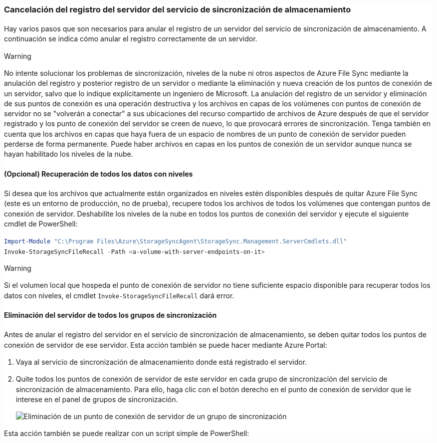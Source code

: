 ### <a name="unregister-the-server-with-storage-sync-service"></a>Cancelación del registro del servidor del servicio de sincronización de almacenamiento
Hay varios pasos que son necesarios para anular el registro de un servidor del servicio de sincronización de almacenamiento. A continuación se indica cómo anular el registro correctamente de un servidor.

> [!Warning]  
> No intente solucionar los problemas de sincronización, niveles de la nube ni otros aspectos de Azure File Sync mediante la anulación del registro y posterior registro de un servidor o mediante la eliminación y nueva creación de los puntos de conexión de un servidor, salvo que lo indique explícitamente un ingeniero de Microsoft. La anulación del registro de un servidor y eliminación de sus puntos de conexión es una operación destructiva y los archivos en capas de los volúmenes con puntos de conexión de servidor no se "volverán a conectar" a sus ubicaciones del recurso compartido de archivos de Azure después de que el servidor registrado y los punto de conexión del servidor se creen de nuevo, lo que provocará errores de sincronización. Tenga también en cuenta que los archivos en capas que haya fuera de un espacio de nombres de un punto de conexión de servidor pueden perderse de forma permanente. Puede haber archivos en capas en los puntos de conexión de un servidor aunque nunca se hayan habilitado los niveles de la nube.

#### <a name="optional-recall-all-tiered-data"></a>(Opcional) Recuperación de todos los datos con niveles
Si desea que los archivos que actualmente están organizados en niveles estén disponibles después de quitar Azure File Sync (este es un entorno de producción, no de prueba), recupere todos los archivos de todos los volúmenes que contengan puntos de conexión de servidor. Deshabilite los niveles de la nube en todos los puntos de conexión del servidor y ejecute el siguiente cmdlet de PowerShell:

```powershell
Import-Module "C:\Program Files\Azure\StorageSyncAgent\StorageSync.Management.ServerCmdlets.dll"
Invoke-StorageSyncFileRecall -Path <a-volume-with-server-endpoints-on-it>
```

> [!Warning]  
> Si el volumen local que hospeda el punto de conexión de servidor no tiene suficiente espacio disponible para recuperar todos los datos con niveles, el cmdlet `Invoke-StorageSyncFileRecall` dará error.  

#### <a name="remove-the-server-from-all-sync-groups"></a>Eliminación del servidor de todos los grupos de sincronización
Antes de anular el registro del servidor en el servicio de sincronización de almacenamiento, se deben quitar todos los puntos de conexión de servidor de ese servidor. Esta acción también se puede hacer mediante Azure Portal:

1. Vaya al servicio de sincronización de almacenamiento donde está registrado el servidor.
2. Quite todos los puntos de conexión de servidor de este servidor en cada grupo de sincronización del servicio de sincronización de almacenamiento. Para ello, haga clic con el botón derecho en el punto de conexión de servidor que le interese en el panel de grupos de sincronización.

    ![Eliminación de un punto de conexión de servidor de un grupo de sincronización](media/storage-sync-files-server-registration/sync-group-server-endpoint-remove-1.png)

Esta acción también se puede realizar con un script simple de PowerShell:
